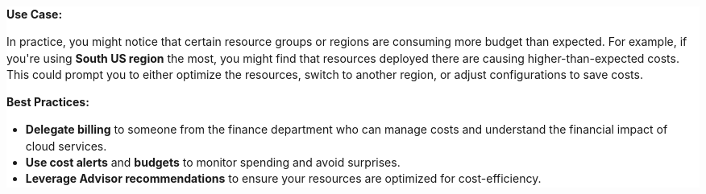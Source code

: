 **Use Case:**

In practice, you might notice that certain resource groups or regions are consuming more budget than expected. For example, if you're using **South US region** the most, you might find that resources deployed there are causing higher-than-expected costs. This could prompt you to either optimize the resources, switch to another region, or adjust configurations to save costs.

**Best Practices:**

- **Delegate billing** to someone from the finance department who can manage costs and understand the financial impact of cloud services.
- **Use cost alerts** and **budgets** to monitor spending and avoid surprises.
- **Leverage Advisor recommendations** to ensure your resources are optimized for cost-efficiency.